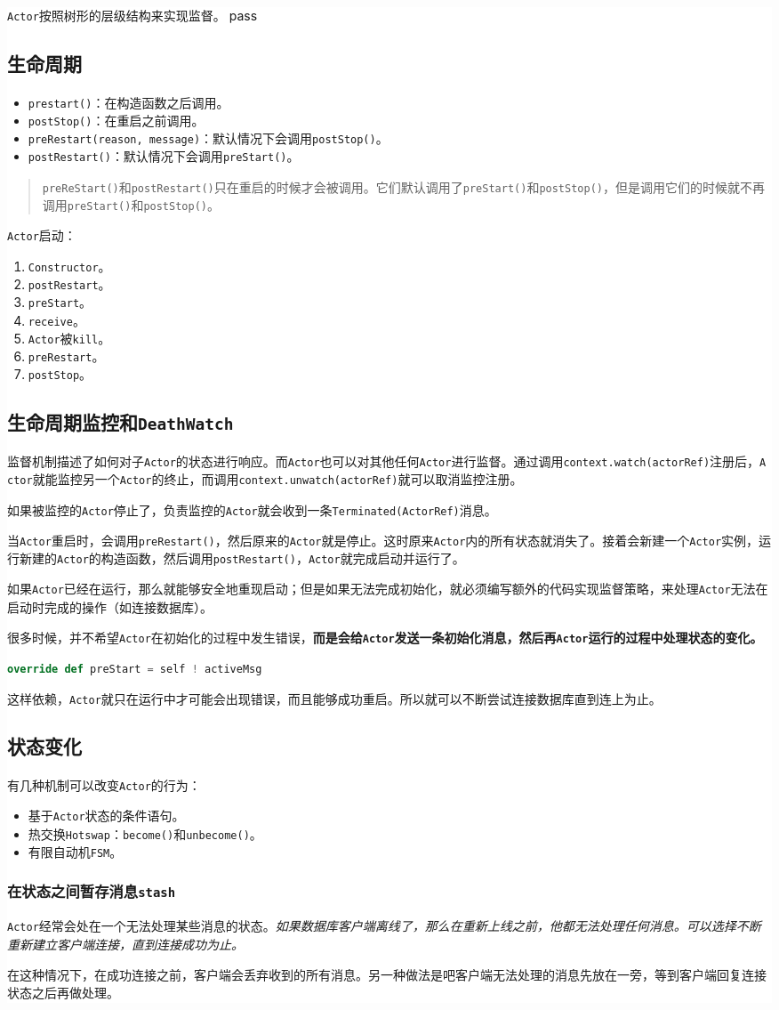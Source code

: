 `Actor`按照树形的层级结构来实现监督。 pass

## 生命周期

* `prestart()`：在构造函数之后调用。
* `postStop()`：在重启之前调用。
* `preRestart(reason, message)`：默认情况下会调用`postStop()`。
* `postRestart()`：默认情况下会调用`preStart()`。

> `preReStart()`和`postRestart()`只在重启的时候才会被调用。它们默认调用了`preStart()`和`postStop()`，但是调用它们的时候就不再调用`preStart()`和`postStop()`。

`Actor`启动：

1. `Constructor`。
2. `postRestart`。
3. `preStart`。
4. `receive`。
5. `Actor`被`kill`。
6. `preRestart`。
7. `postStop`。

## 生命周期监控和`DeathWatch`

监督机制描述了如何对子`Actor`的状态进行响应。而`Actor`也可以对其他任何`Actor`进行监督。通过调用`context.watch(actorRef)`注册后，`Actor`就能监控另一个`Actor`的终止，而调用`context.unwatch(actorRef)`就可以取消监控注册。

如果被监控的`Actor`停止了，负责监控的`Actor`就会收到一条`Terminated(ActorRef)`消息。

当`Actor`重启时，会调用`preRestart()`，然后原来的`Actor`就是停止。这时原来`Actor`内的所有状态就消失了。接着会新建一个`Actor`实例，运行新建的`Actor`的构造函数，然后调用`postRestart()`，`Actor`就完成启动并运行了。

如果`Actor`已经在运行，那么就能够安全地重现启动；但是如果无法完成初始化，就必须编写额外的代码实现监督策略，来处理`Actor`无法在启动时完成的操作（如连接数据库）。

很多时候，并不希望`Actor`在初始化的过程中发生错误，**而是会给`Actor`发送一条初始化消息，然后再`Actor`运行的过程中处理状态的变化。**

```scala
override def preStart = self ! activeMsg
```

这样依赖，`Actor`就只在运行中才可能会出现错误，而且能够成功重启。所以就可以不断尝试连接数据库直到连上为止。

## 状态变化

有几种机制可以改变`Actor`的行为：

* 基于`Actor`状态的条件语句。
* 热交换`Hotswap`：`become()`和`unbecome()`。
* 有限自动机`FSM`。

### 在状态之间暂存消息`stash`

`Actor`经常会处在一个无法处理某些消息的状态。*如果数据库客户端离线了，那么在重新上线之前，他都无法处理任何消息。可以选择不断重新建立客户端连接，直到连接成功为止。*

在这种情况下，在成功连接之前，客户端会丢弃收到的所有消息。另一种做法是吧客户端无法处理的消息先放在一旁，等到客户端回复连接状态之后再做处理。
